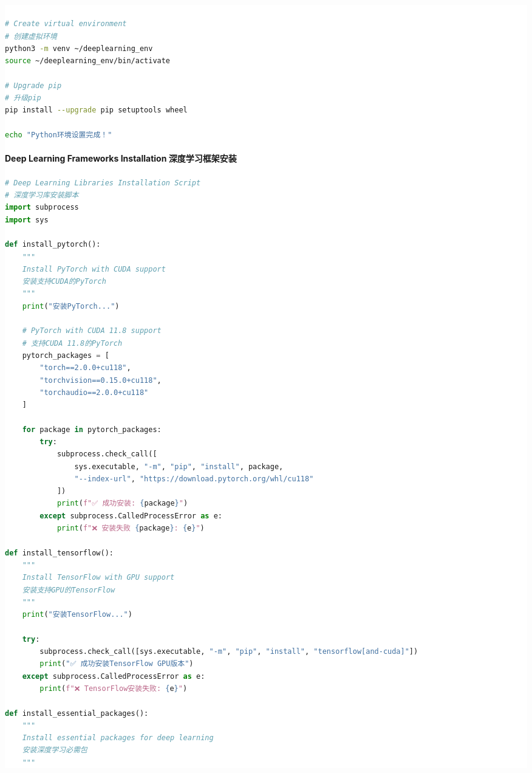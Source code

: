 ```bash

# Create virtual environment
# 创建虚拟环境
python3 -m venv ~/deeplearning_env
source ~/deeplearning_env/bin/activate

# Upgrade pip
# 升级pip
pip install --upgrade pip setuptools wheel

echo "Python环境设置完成！"
```

#### Deep Learning Frameworks Installation 深度学习框架安装

```python
# Deep Learning Libraries Installation Script
# 深度学习库安装脚本
import subprocess
import sys

def install_pytorch():
    """
    Install PyTorch with CUDA support
    安装支持CUDA的PyTorch
    """
    print("安装PyTorch...")
    
    # PyTorch with CUDA 11.8 support
    # 支持CUDA 11.8的PyTorch
    pytorch_packages = [
        "torch==2.0.0+cu118",
        "torchvision==0.15.0+cu118", 
        "torchaudio==2.0.0+cu118"
    ]
    
    for package in pytorch_packages:
        try:
            subprocess.check_call([
                sys.executable, "-m", "pip", "install", package,
                "--index-url", "https://download.pytorch.org/whl/cu118"
            ])
            print(f"✅ 成功安装: {package}")
        except subprocess.CalledProcessError as e:
            print(f"❌ 安装失败 {package}: {e}")

def install_tensorflow():
    """
    Install TensorFlow with GPU support
    安装支持GPU的TensorFlow
    """
    print("安装TensorFlow...")
    
    try:
        subprocess.check_call([sys.executable, "-m", "pip", "install", "tensorflow[and-cuda]"])
        print("✅ 成功安装TensorFlow GPU版本")
    except subprocess.CalledProcessError as e:
        print(f"❌ TensorFlow安装失败: {e}")

def install_essential_packages():
    """
    Install essential packages for deep learning
    安装深度学习必需包
    """
```